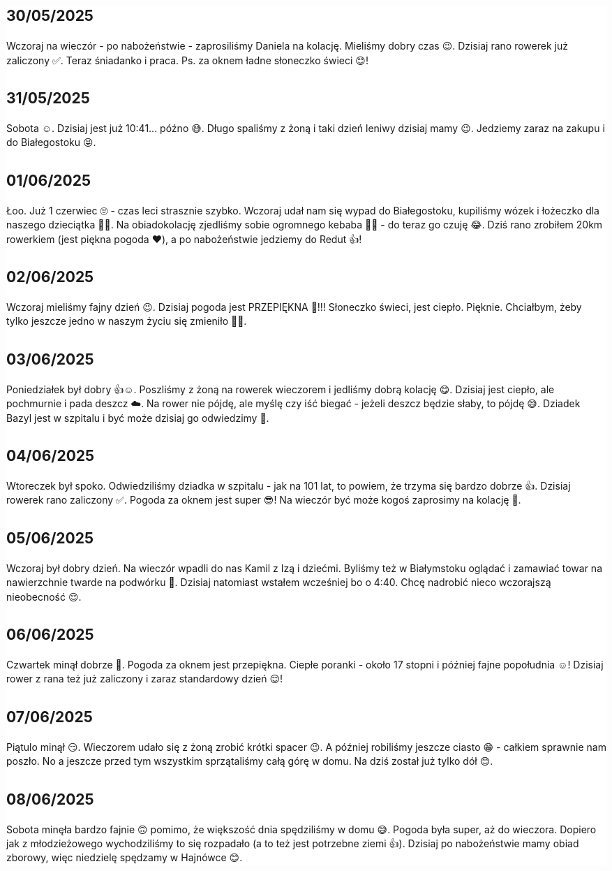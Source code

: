 30/05/2025
---
Wczoraj na wieczór - po nabożeństwie - zaprosiliśmy Daniela na kolację. Mieliśmy dobry czas 😉. Dzisiaj rano rowerek już zaliczony ✅. Teraz śniadanko i praca. Ps. za oknem ładne słoneczko świeci 😊!

31/05/2025
---
Sobota ☺️. Dzisiaj jest już 10:41... późno 😅. Długo spaliśmy z żoną i taki dzień leniwy dzisiaj mamy 😉. Jedziemy zaraz na zakupu i do Białegostoku 😝.

01/06/2025
---
Łoo. Już 1 czerwiec 🙄 - czas leci strasznie szybko. Wczoraj udał nam się wypad do Białegostoku, kupiliśmy wózek i łożeczko dla naszego dzieciątka 👶😉. Na obiadokolację zjedliśmy sobie ogromnego kebaba 🥙🥙 - do teraz go czuję 😂. Dziś rano zrobiłem 20km rowerkiem (jest piękna pogoda ❤️), a po nabożeństwie jedziemy do Redut 👍!

02/06/2025
---
Wczoraj mieliśmy fajny dzień 😉. Dzisiaj pogoda jest PRZEPIĘKNA 💪!!! Słoneczko świeci, jest ciepło. Pięknie. Chciałbym, żeby tylko jeszcze jedno w naszym życiu się zmieniło 👀😏.

03/06/2025
---
Poniedziałek był dobry 👍☺️. Poszliśmy z żoną na rowerek wieczorem i jedliśmy dobrą kolację 😋. Dzisiaj jest ciepło, ale pochmurnie i pada deszcz ☁️. Na rower nie pójdę, ale myślę czy iść biegać - jeżeli deszcz będzie słaby, to pójdę 😅. Dziadek Bazyl jest w szpitalu i być może dzisiaj go odwiedzimy 🤔.

04/06/2025
---
Wtoreczek był spoko. Odwiedziliśmy dziadka w szpitalu - jak na 101 lat, to powiem, że trzyma się bardzo dobrze 👍. Dzisiaj rowerek rano zaliczony ✅. Pogoda za oknem jest super 😎! Na wieczór być może kogoś zaprosimy na kolację 🫡.

05/06/2025
---
Wczoraj był dobry dzień. Na wieczór wpadli do nas Kamil z Izą i dziećmi. Byliśmy też w Białymstoku oglądać i zamawiać towar na nawierzchnie twarde na podwórku 🫡. Dzisiaj natomiast wstałem wcześniej bo o 4:40. Chcę nadrobić nieco wczorajszą nieobecność 😌.

06/06/2025
---
Czwartek minął dobrze 🙂. Pogoda za oknem jest przepiękna. Ciepłe poranki - około 17 stopni i później fajne popołudnia ☺️! Dzisiaj rower z rana też już zaliczony i zaraz standardowy dzień 😌!

07/06/2025
---
Piątulo minął 😏. Wieczorem udało się z żoną zrobić krótki spacer 😉. A później robiliśmy jeszcze ciasto 😁 - całkiem sprawnie nam poszło. No a jeszcze przed tym wszystkim sprzątaliśmy całą górę w domu. Na dziś został już tylko dół 😊.

08/06/2025
---
Sobota minęła bardzo fajnie 🙃 pomimo, że większość dnia spędziliśmy w domu 😅. Pogoda była super, aż do wieczora. Dopiero jak z młodzieżowego wychodziliśmy to się rozpadało (a to też jest potrzebne ziemi 👍). Dzisiaj po nabożeństwie mamy obiad zborowy, więc niedzielę spędzamy w Hajnówce 😊.
